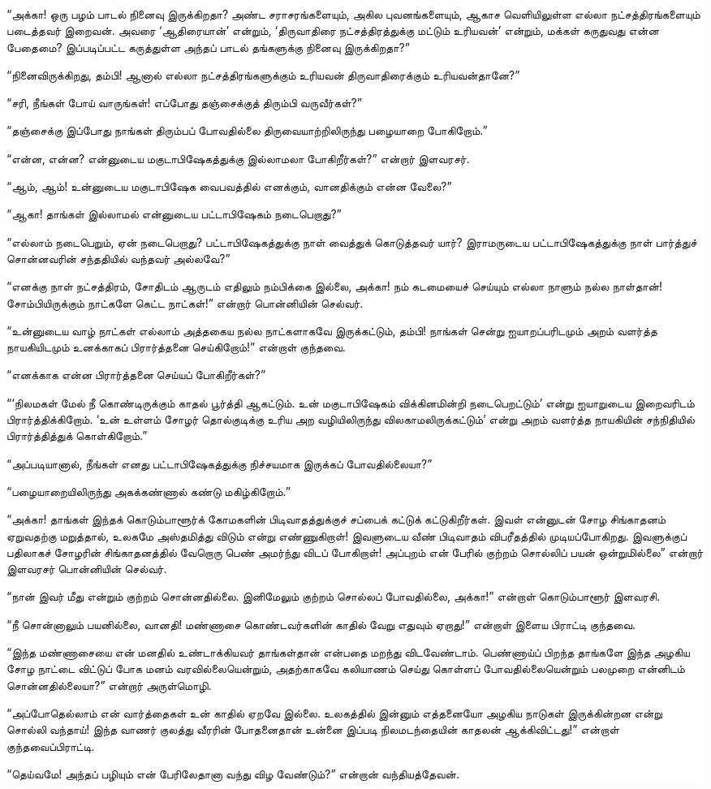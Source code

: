 &#8220;அக்கா! ஒரு பழம் பாடல் நினைவு இருக்கிறதா? அண்ட சராசரங்களையும், அகில புவனங்களையும், ஆகாச வெளியிலுள்ள எல்லா நட்சத்திரங்களையும் படைத்தவர் இறைவன். அவரை &#8216;ஆதிரையான்&#8217; என்றும், &#8216;திருவாதிரை நட்சத்திரத்துக்கு மட்டும் உரியவன்&#8217; என்றும், மக்கள் கருதுவது என்ன பேதைமை? இப்படிப்பட்ட கருத்துள்ள அந்தப் பாடல் தங்களுக்கு நினைவு இருக்கிறதா?&#8221;

&#8220;நினைவிருக்கிறது, தம்பி! ஆனால் எல்லா நட்சத்திரங்களுக்கும் உரியவன் திருவாதிரைக்கும் உரியவன்தானே?&#8221;

&#8220;சரி, நீங்கள் போய் வாருங்கள்! எப்போது தஞ்சைக்குத் திரும்பி வருவீர்கள்?&#8221;

&#8220;தஞ்சைக்கு இப்போது நாங்கள் திரும்பப் போவதில்லை திருவையாற்றிலிருந்து பழையாறை போகிறோம்.&#8221;

&#8220;என்ன, என்ன? என்னுடைய மகுடாபிஷேகத்துக்கு இல்லாமலா போகிறீர்கள்?&#8221; என்றார் இளவரசர்.

&#8220;ஆம், ஆம்! உன்னுடைய மகுடாபிஷேக வைபவத்தில் எனக்கும், வானதிக்கும் என்ன வேலை?&#8221;

&#8220;ஆகா! தாங்கள் இல்லாமல் என்னுடைய பட்டாபிஷேகம் நடைபெறாது?&#8221;

&#8220;எல்லாம் நடைபெறும், ஏன் நடைபெறாது? பட்டாபிஷேகத்துக்கு நாள் வைத்துக் கொடுத்தவர் யார்? இராமருடைய பட்டாபிஷேகத்துக்கு நாள் பார்த்துச் சொன்னவரின் சந்ததியில் வந்தவர் அல்லவே?&#8221;

&#8220;எனக்கு நாள் நட்சத்திரம், சோதிடம் ஆருடம் எதிலும் நம்பிக்கை இல்லை, அக்கா! நம் கடமையைச் செய்யும் எல்லா நாளும் நல்ல நாள்தான்! சோம்பியிருக்கும் நாட்களே கெட்ட நாட்கள்!&#8221; என்றார் பொன்னியின் செல்வர்.

&#8220;உன்னுடைய வாழ் நாட்கள் எல்லாம் அத்தகைய நல்ல நாட்களாகவே இருக்கட்டும், தம்பி! நாங்கள் சென்று ஐயாறப்பரிடமும் அறம் வளர்த்த நாயகியிடமும் உனக்காகப் பிரார்த்தனை செய்கிறோம்!&#8221; என்றாள் குந்தவை.

&#8220;எனக்காக என்ன பிரார்த்தனை செய்யப் போகிறீர்கள்?&#8221;

&#8220;&#8216;நிலமகள் மேல் நீ கொண்டிருக்கும் காதல் பூர்த்தி ஆகட்டும். உன் மகுடாபிஷேகம் விக்கினமின்றி நடைபெறட்டும்&#8217; என்று ஐயாறுடைய இறைவரிடம் பிரார்த்திக்கிறோம். &#8216;உன் உள்ளம் சோழர் தொல்குடிக்கு உரிய அற வழியிலிருந்து விலகாமலிருக்கட்டும்&#8217; என்று அறம் வளர்த்த நாயகியின் சந்நிதியில் பிரார்த்தித்துக் கொள்கிறோம்.&#8221;

&#8220;அப்படியானால், நீங்கள் எனது பட்டாபிஷேகத்துக்கு நிச்சயமாக இருக்கப் போவதில்லையா?&#8221;

&#8220;பழையாறையிலிருந்து அகக்கண்ணால் கண்டு மகிழ்கிறோம்.&#8221;

&#8220;அக்கா! தாங்கள் இந்தக் கொடும்பாளூர்க் கோமகளின் பிடிவாதத்துக்குச் சப்பைக் கட்டுக் கட்டுகிறீர்கள். இவள் என்னுடன் சோழ சிங்காதனம் ஏறுவதற்கு மறுத்தால், உலகமே அஸ்தமித்து விடும் என்று எண்ணுகிறாள்! இவளுடைய வீண் பிடிவாதம் விபரீதத்தில் முடியப்போகிறது. இவளுக்குப் பதிலாகச் சோழரின் சிங்காதனத்தில் வேறொரு பெண் அமர்ந்து விடப் போகிறாள்! அப்புறம் என் பேரில் குற்றம் சொல்லிப் பயன் ஒன்றுமில்லை&#8221; என்றார் இளவரசர் பொன்னியின் செல்வர்.

&#8220;நான் இவர் மீது என்றும் குற்றம் சொன்னதில்லை. இனிமேலும் குற்றம் சொல்லப் போவதில்லை, அக்கா!&#8221; என்றாள் கொடும்பாளூர் இளவரசி.

&#8220;நீ சொன்னாலும் பயனில்லை, வானதி! மண்ணாசை கொண்டவர்களின் காதில் வேறு எதுவும் ஏறாது!&#8221; என்றாள் இளைய பிராட்டி குந்தவை.

&#8220;இந்த மண்ணாசையை என் மனதில் உண்டாக்கியவர் தாங்கள்தான் என்பதை மறந்து விடவேண்டாம். பெண்ணாய்ப் பிறந்த தாங்களே இந்த அழகிய சோழ நாட்டை விட்டுப் போக மனம் வரவில்லையென்றும், அதற்காகவே கலியாணம் செய்து கொள்ளப் போவதில்லையென்றும் பலமுறை என்னிடம் சொன்னதில்லையா?&#8221; என்றார் அருள்மொழி.

&#8220;அப்போதெல்லாம் என் வார்த்தைகள் உன் காதில் ஏறவே இல்லை. உலகத்தில் இன்னும் எத்தனையோ அழகிய நாடுகள் இருக்கின்றன என்று சொல்லி வந்தாய்! இந்த வாணர் குலத்து வீரரின் போதனைதான் உன்னை இப்படி நிலமடந்தையின் காதலன் ஆக்கிவிட்டது!&#8221; என்றாள் குந்தவைப்பிராட்டி.

&#8220;தெய்வமே! அந்தப் பழியும் என் பேரிலேதானா வந்து விழ வேண்டும்?&#8221; என்றான் வந்தியத்தேவன்.
